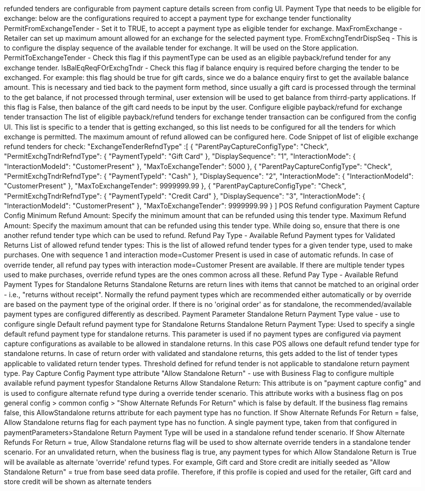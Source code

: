 refunded tenders are configurable from payment capture details screen from config UI. Payment Type that needs to be eligible for exchange: below are the configurations required to accept a payment type for exchange tender functionality PermitFromExchangeTender - Set it to TRUE, to accept a payment type as eligible tender for exchange. MaxFromExchange - Retailer can set up maximum amount allowed for an exchange for the selected payment type. FromExchngTendrDispSeq - This is to configure the display sequence of the available tender for exchange. It will be used on the Store application. PermitToExchangeTender - Check this flag if this paymentType can be used as an eligible payback/refund tender for any exchange tender. IsBalEqReqFOrExchgTndr - Check this flag if balance enquiry is required before charging the tender to be exchanged. For example: this flag should be true for gift cards, since we do a balance enquiry first to get the available balance amount. This is necessary and tied back to the payment form method, since usually a gift card is processed through the terminal to the get balance, if not processed through terminal, user extension will be used to get balance from thirrd-party applications. If this flag is False, then balance of the gift card needs to be input by the user. Configure eligible payback/refund for exchange tender transaction The list of eligible payback/refund tenders for exchange tender transaction can be configured from the config UI. This list is specific to a tender that is getting exchanged, so this list needs to be configured for all the tenders for which exchange is permitted. The maximum amount of refund allowed can be configured here. Code Snippet of list of eligible exchange refund tenders for check: "ExchangeTenderRefndType" :[ { "ParentPayCaptureConfigType": "Check", "PermitExchgTndrRefndType": { "PaymentTypeId": "Gift Card" }, "DisplaySequence": "1", "InteractionMode": { "InteractionModeId": "CustomerPresent" }, "MaxToExchangeTender": 5000 }, { "ParentPayCaptureConfigType": "Check", "PermitExchgTndrRefndType": { "PaymentTypeId": "Cash" }, "DisplaySequence": "2", "InteractionMode": { "InteractionModeId": "CustomerPresent" }, "MaxToExchangeTender": 9999999.99 }, { "ParentPayCaptureConfigType": "Check", "PermitExchgTndrRefndType": { "PaymentTypeId": "Credit Card" }, "DisplaySequence": "3", "InteractionMode": { "InteractionModeId": "CustomerPresent" }, "MaxToExchangeTender": 9999999.99 } ] POS Refund configuration Payment Capture Config Minimum Refund Amount: Specify the minimum amount that can be refunded using this tender type. Maximum Refund Amount: Specify the maximum amount that can be refunded using this tender type. While doing so, ensure that there is one another refund tender type which can be used to refund. Refund Pay Type - Available Refund Payment types for Validated Returns List of allowed refund tender types: This is the list of allowed refund tender types for a given tender type, used to make purchases. One with sequence 1 and interaction mode=Customer Present is used in case of automatic refunds. In case of override tender, all refund pay types with interaction mode=Customer Present are available. If there are multiple tender types used to make purchases, override refund types are the ones common across all these. Refund Pay Type - Available Refund Payment Types for Standalone Returns Standalone Returns are return lines with items that cannot be matched to an original order - i.e., "returns without receipt". Normally the refund payment types which are recommended either automatically or by override are based on the payment type of the original order. If there is no 'original order' as for standalone, the recommended/available payment types are configured differently as described. Payment Parameter Standalone Return Payment Type value - use to configure single Default refund payment type for Standalone Returns Standalone Return Payment Type: Used to specify a single default refund payment type for standalone returns. This parameter is used if no payment types are configured via payment capture configurations as available to be allowed in standalone returns. In this case POS allows one default refund tender type for standalone returns. In case of return order with validated and standalone returns, this gets added to the list of tender types applicable to validated return tender types. Threshold defined for refund tender is not applicable to standalone return payment type. Pay Capture Config Payment type attribute "Allow Standalone Return" - use with Business Flag to configure multiple available refund payment typesfor Standalone Returns Allow Standalone Return: This attribute is on "payment capture config" and is used to configure alternate refund type during a override tender scenario. This attribute works with a business flag on pos general config > common config > "Show Alternate Refunds For Return" which is false by default. If the business flag remains false, this AllowStandalone returns attribute for each payment type has no function. If Show Alternate Refunds For Return = false, Allow Standalone returns flag for each payment type has no function. A single payment type, taken from that configured in paymentParameters>Standalone Return Payment Type will be used in a standalone refund tender scenario. If Show Alternate Refunds For Return = true, Allow Standalone returns flag will be used to show alternate override tenders in a standalone tender scenario. For an unvalidated return, when the business flag is true, any payment types for which Allow Standalone Return is True will be available as alternate 'override' refund types. For example, Gift card and Store credit are initially seeded as "Allow Standalone Return" = true from base seed data profile. Therefore, if this profile is copied and used for the retailer, Gift card and store credit will be shown as alternate tenders